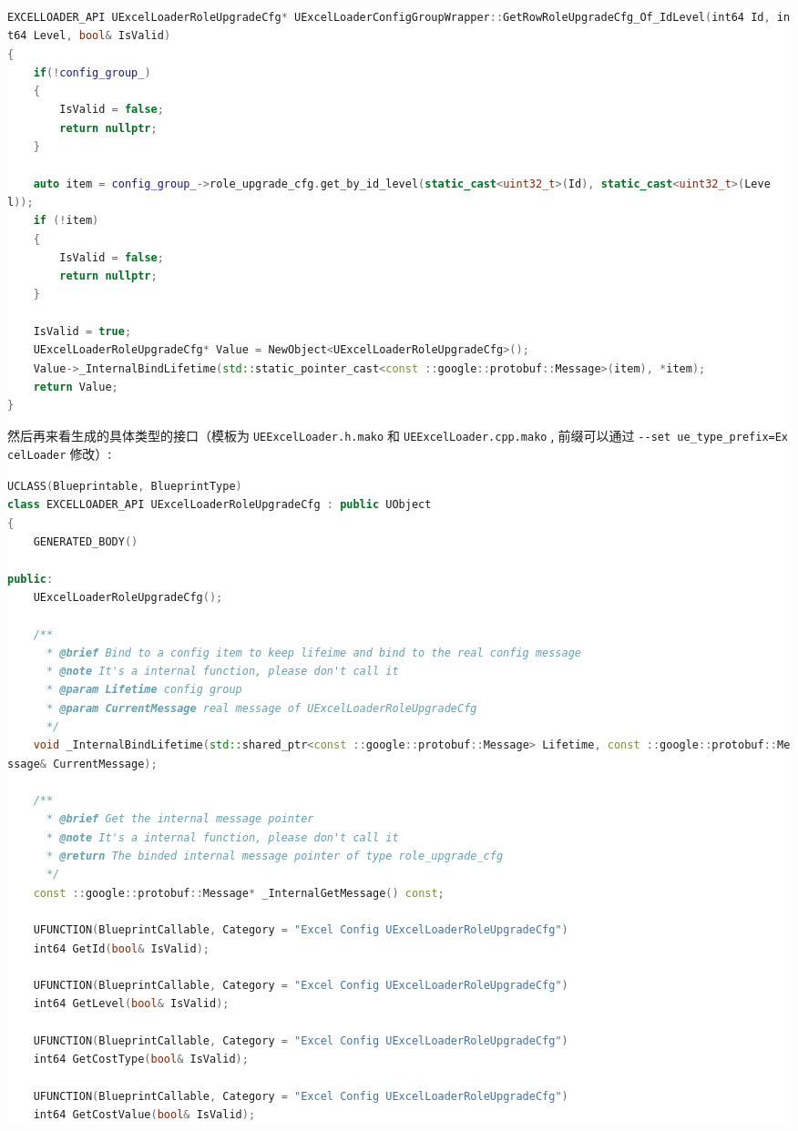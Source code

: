 ```cpp
EXCELLOADER_API UExcelLoaderRoleUpgradeCfg* UExcelLoaderConfigGroupWrapper::GetRowRoleUpgradeCfg_Of_IdLevel(int64 Id, int64 Level, bool& IsValid)
{
    if(!config_group_)
    {
        IsValid = false;
        return nullptr;
    }

    auto item = config_group_->role_upgrade_cfg.get_by_id_level(static_cast<uint32_t>(Id), static_cast<uint32_t>(Level));
    if (!item)
    {
        IsValid = false;
        return nullptr;
    }

    IsValid = true;
    UExcelLoaderRoleUpgradeCfg* Value = NewObject<UExcelLoaderRoleUpgradeCfg>();
    Value->_InternalBindLifetime(std::static_pointer_cast<const ::google::protobuf::Message>(item), *item);
    return Value;
}
```

然后再来看生成的具体类型的接口（模板为 `UEExcelLoader.h.mako` 和 `UEExcelLoader.cpp.mako` , 前缀可以通过 `--set ue_type_prefix=ExcelLoader` 修改）:

```cpp
UCLASS(Blueprintable, BlueprintType)
class EXCELLOADER_API UExcelLoaderRoleUpgradeCfg : public UObject
{
    GENERATED_BODY()

public:
    UExcelLoaderRoleUpgradeCfg();

    /**
      * @brief Bind to a config item to keep lifeime and bind to the real config message
      * @note It's a internal function, please don't call it
      * @param Lifetime config group
      * @param CurrentMessage real message of UExcelLoaderRoleUpgradeCfg
      */
    void _InternalBindLifetime(std::shared_ptr<const ::google::protobuf::Message> Lifetime, const ::google::protobuf::Message& CurrentMessage);

    /**
      * @brief Get the internal message pointer
      * @note It's a internal function, please don't call it
      * @return The binded internal message pointer of type role_upgrade_cfg
      */
    const ::google::protobuf::Message* _InternalGetMessage() const;

    UFUNCTION(BlueprintCallable, Category = "Excel Config UExcelLoaderRoleUpgradeCfg")
    int64 GetId(bool& IsValid);

    UFUNCTION(BlueprintCallable, Category = "Excel Config UExcelLoaderRoleUpgradeCfg")
    int64 GetLevel(bool& IsValid);

    UFUNCTION(BlueprintCallable, Category = "Excel Config UExcelLoaderRoleUpgradeCfg")
    int64 GetCostType(bool& IsValid);

    UFUNCTION(BlueprintCallable, Category = "Excel Config UExcelLoaderRoleUpgradeCfg")
    int64 GetCostValue(bool& IsValid);
```